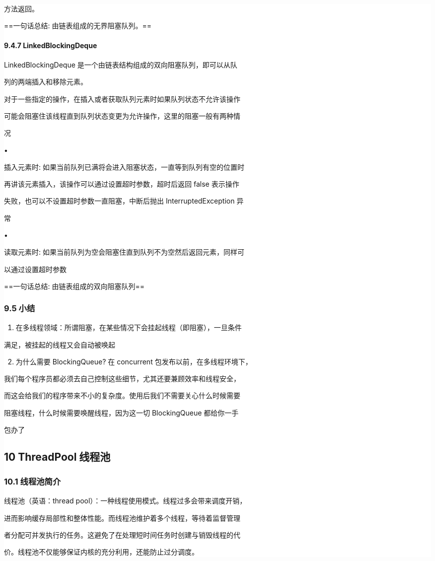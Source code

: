 方法返回。

==一句话总结: 由链表组成的无界阻塞队列。==

#### 9.4.7 LinkedBlockingDeque

LinkedBlockingDeque 是一个由链表结构组成的双向阻塞队列，即可以从队

列的两端插入和移除元素。

对于一些指定的操作，在插入或者获取队列元素时如果队列状态不允许该操作

可能会阻塞住该线程直到队列状态变更为允许操作，这里的阻塞一般有两种情

况 

• 

插入元素时: 如果当前队列已满将会进入阻塞状态，一直等到队列有空的位置时

再讲该元素插入，该操作可以通过设置超时参数，超时后返回 false 表示操作

失败，也可以不设置超时参数一直阻塞，中断后抛出 InterruptedException 异 

常 

• 

读取元素时: 如果当前队列为空会阻塞住直到队列不为空然后返回元素，同样可

以通过设置超时参数

==一句话总结: 由链表组成的双向阻塞队列==

### 9.5 小结

1. 在多线程领域：所谓阻塞，在某些情况下会挂起线程（即阻塞），一旦条件

满足，被挂起的线程又会自动被唤起

2. 为什么需要 BlockingQueue? 在 concurrent 包发布以前，在多线程环境下，

我们每个程序员都必须去自己控制这些细节，尤其还要兼顾效率和线程安全，

而这会给我们的程序带来不小的复杂度。使用后我们不需要关心什么时候需要

阻塞线程，什么时候需要唤醒线程，因为这一切 BlockingQueue 都给你一手

包办了

## 10 ThreadPool 线程池

###  10.1 线程池简介

线程池（英语：thread pool）：一种线程使用模式。线程过多会带来调度开销，

进而影响缓存局部性和整体性能。而线程池维护着多个线程，等待着监督管理

者分配可并发执行的任务。这避免了在处理短时间任务时创建与销毁线程的代

价。线程池不仅能够保证内核的充分利用，还能防止过分调度。
